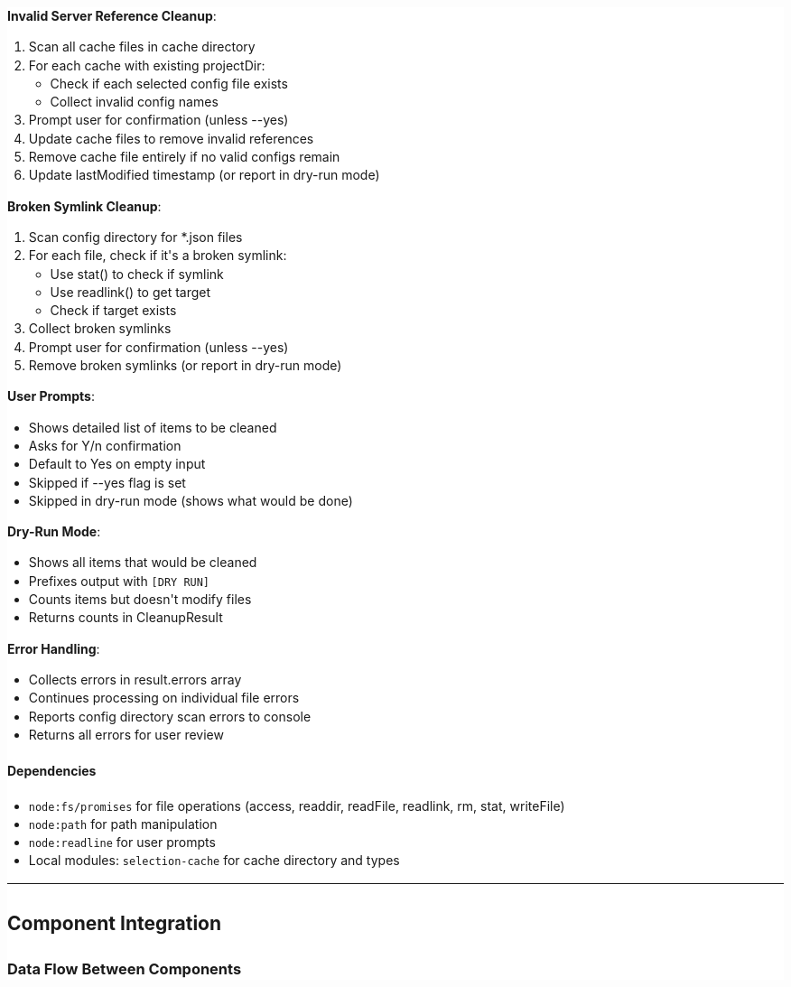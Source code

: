 **Invalid Server Reference Cleanup**:

1. Scan all cache files in cache directory
2. For each cache with existing projectDir:
   - Check if each selected config file exists
   - Collect invalid config names
3. Prompt user for confirmation (unless --yes)
4. Update cache files to remove invalid references
5. Remove cache file entirely if no valid configs remain
6. Update lastModified timestamp (or report in dry-run mode)

**Broken Symlink Cleanup**:

1. Scan config directory for \*.json files
2. For each file, check if it's a broken symlink:
   - Use stat() to check if symlink
   - Use readlink() to get target
   - Check if target exists
3. Collect broken symlinks
4. Prompt user for confirmation (unless --yes)
5. Remove broken symlinks (or report in dry-run mode)

**User Prompts**:

- Shows detailed list of items to be cleaned
- Asks for Y/n confirmation
- Default to Yes on empty input
- Skipped if --yes flag is set
- Skipped in dry-run mode (shows what would be done)

**Dry-Run Mode**:

- Shows all items that would be cleaned
- Prefixes output with `[DRY RUN]`
- Counts items but doesn't modify files
- Returns counts in CleanupResult

**Error Handling**:

- Collects errors in result.errors array
- Continues processing on individual file errors
- Reports config directory scan errors to console
- Returns all errors for user review

#### Dependencies

- `node:fs/promises` for file operations (access, readdir, readFile, readlink, rm, stat, writeFile)
- `node:path` for path manipulation
- `node:readline` for user prompts
- Local modules: `selection-cache` for cache directory and types

---

## Component Integration

### Data Flow Between Components
